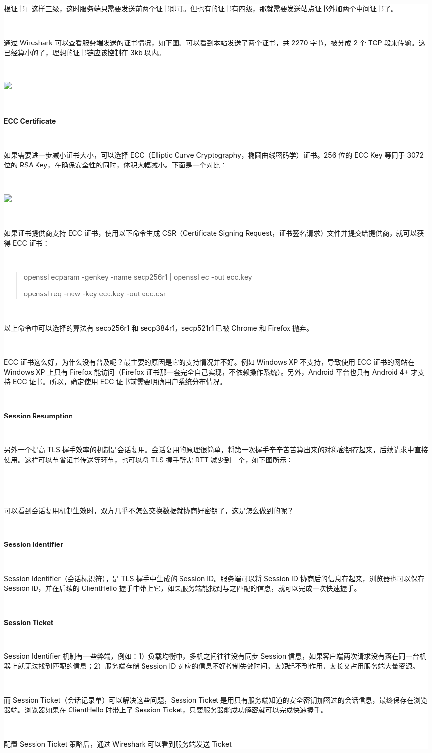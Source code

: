 根证书」这样三级，这时服务端只需要发送前两个证书即可。但也有的证书有四级，那就需要发送站点证书外加两个中间证书了。</p><p class=" _RIL_KEEPER_CLASS_" nodeIndex="62"><br nodeIndex="199"></p><p class=" _RIL_KEEPER_CLASS_" nodeIndex="63">通过 Wireshark 可以查看服务端发送的证书情况，如下图。可以看到本站发送了两个证书，共 2270 字节，被分成 2 个 TCP 段来传输。这已经算小的了，理想的证书链应该控制在 3kb 以内。</p><p class=" _RIL_KEEPER_CLASS_" nodeIndex="64"><br nodeIndex="200"></p><p class=" _RIL_KEEPER_CLASS_" nodeIndex="65"><div id="RIL_IMG_5" class="RIL_IMG"><img src="/media/posts_images/2016-06-26-1332374150/5"/></div></p><p class=" _RIL_KEEPER_CLASS_" nodeIndex="66"><br nodeIndex="201"></p><p class=" _RIL_KEEPER_CLASS_" nodeIndex="67"><span nodeIndex="202"><strong class=" _RIL_KEEPER_CLASS_" nodeIndex="203">ECC Certificate</strong></span></p><p class=" _RIL_KEEPER_CLASS_" nodeIndex="68"><br nodeIndex="204"></p><p class=" _RIL_KEEPER_CLASS_" nodeIndex="69">如果需要进一步减小证书大小，可以选择 ECC（Elliptic Curve Cryptography，椭圆曲线密码学）证书。256 位的 ECC Key 等同于 3072 位的 RSA Key，在确保安全性的同时，体积大幅减小。下面是一个对比：</p><p class=" _RIL_KEEPER_CLASS_" nodeIndex="70"><br nodeIndex="205"></p><p class=" _RIL_KEEPER_CLASS_" nodeIndex="71"><div id="RIL_IMG_6" class="RIL_IMG"><img src="/media/posts_images/2016-06-26-1332374150/6"/></div></p><p class=" _RIL_KEEPER_CLASS_" nodeIndex="72"><br nodeIndex="206"></p><p class=" _RIL_KEEPER_CLASS_" nodeIndex="73">如果证书提供商支持 ECC 证书，使用以下命令生成 CSR（Certificate Signing Request，证书签名请求）文件并提交给提供商，就可以获得 ECC 证书：</p><p class=" _RIL_KEEPER_CLASS_" nodeIndex="74"><br nodeIndex="207"></p><blockquote nodeIndex="75"><p class=" _RIL_KEEPER_CLASS_" nodeIndex="76"><span nodeIndex="208"><span class="crayon-e" nodeIndex="209">openssl </span><span class="crayon-v" nodeIndex="210">ecparam</span><span class="crayon-h" nodeIndex="211"> -</span><span class="crayon-v" nodeIndex="212">genkey</span><span class="crayon-h" nodeIndex="213"> -</span><span class="crayon-e" nodeIndex="214">name </span><span class="crayon-v" nodeIndex="215">secp256r1</span><span class="crayon-h" nodeIndex="216"> | </span><span class="crayon-e" nodeIndex="217">openssl </span><span class="crayon-v" nodeIndex="218">ec</span><span class="crayon-h" nodeIndex="219"> -</span><span class="crayon-e" nodeIndex="220">out </span><span class="crayon-v" nodeIndex="221">ecc</span><span class="crayon-e" nodeIndex="222">.key</span></span></p><p class=" _RIL_KEEPER_CLASS_" nodeIndex="77"><span nodeIndex="223"><span class="crayon-e" nodeIndex="224">openssl </span><span class="crayon-v" nodeIndex="225">req</span><span class="crayon-h" nodeIndex="226"> -</span><span class="crayon-r" nodeIndex="227">new</span><span class="crayon-h" nodeIndex="228"> -</span><span class="crayon-e" nodeIndex="229">key </span><span class="crayon-v" nodeIndex="230">ecc</span><span class="crayon-e" nodeIndex="231">.key</span><span class="crayon-h" nodeIndex="232"> -</span><span class="crayon-e" nodeIndex="233">out </span><span class="crayon-v" nodeIndex="234">ecc</span><span class="crayon-e" nodeIndex="235">.csr</span></span></p></blockquote><p class=" _RIL_KEEPER_CLASS_" nodeIndex="78"><br nodeIndex="236"></p><p class=" _RIL_KEEPER_CLASS_" nodeIndex="79"><span nodeIndex="237">以上命令中可以选择的算法有 secp256r1 和 secp384r1，secp521r1 已被 Chrome 和 Firefox 抛弃。</span><br nodeIndex="238"></p><p class=" _RIL_KEEPER_CLASS_" nodeIndex="80"><span nodeIndex="239"><br nodeIndex="240"></span></p><p class=" _RIL_KEEPER_CLASS_" nodeIndex="81">ECC 证书这么好，为什么没有普及呢？最主要的原因是它的支持情况并不好。例如 Windows XP 不支持，导致使用 ECC 证书的网站在 Windows XP 上只有 Firefox 能访问（Firefox 证书那一套完全自己实现，不依赖操作系统）。另外，Android 平台也只有 Android 4+ 才支持 ECC 证书。所以，确定使用 ECC 证书前需要明确用户系统分布情况。</p><p class=" _RIL_KEEPER_CLASS_" nodeIndex="82"><br nodeIndex="241"></p><p class=" _RIL_KEEPER_CLASS_" nodeIndex="83"><span nodeIndex="242"><strong class=" _RIL_KEEPER_CLASS_" nodeIndex="243">Session Resumption</strong></span></p><p class=" _RIL_KEEPER_CLASS_" nodeIndex="84"><br nodeIndex="244"></p><p class=" _RIL_KEEPER_CLASS_" nodeIndex="85">另外一个提高 TLS 握手效率的机制是会话复用。会话复用的原理很简单，将第一次握手辛辛苦苦算出来的对称密钥存起来，后续请求中直接使用。这样可以节省证书传送等环节，也可以将 TLS 握手所需 RTT 减少到一个，如下图所示：</p><p class=" _RIL_KEEPER_CLASS_" nodeIndex="86"><br nodeIndex="245"></p><p class=" _RIL_KEEPER_CLASS_" nodeIndex="87"></p><p class=" _RIL_KEEPER_CLASS_" nodeIndex="88"><br nodeIndex="246"></p><p class=" _RIL_KEEPER_CLASS_" nodeIndex="89">可以看到会话复用机制生效时，双方几乎不怎么交换数据就协商好密钥了，这是怎么做到的呢？</p><p class=" _RIL_KEEPER_CLASS_" nodeIndex="90"><br nodeIndex="247"></p><p class=" _RIL_KEEPER_CLASS_" nodeIndex="91"><span nodeIndex="248"><strong class=" _RIL_KEEPER_CLASS_" nodeIndex="249">Session Identifier</strong></span></p><p class=" _RIL_KEEPER_CLASS_" nodeIndex="92"><br nodeIndex="250"></p><p class=" _RIL_KEEPER_CLASS_" nodeIndex="93">Session Identifier（会话标识符），是 TLS 握手中生成的 Session ID。服务端可以将 Session ID 协商后的信息存起来，浏览器也可以保存 Session ID，并在后续的 ClientHello 握手中带上它，如果服务端能找到与之匹配的信息，就可以完成一次快速握手。</p><p class=" _RIL_KEEPER_CLASS_" nodeIndex="94"><br nodeIndex="251"></p><p class=" _RIL_KEEPER_CLASS_" nodeIndex="95"><span nodeIndex="252"><strong class=" _RIL_KEEPER_CLASS_" nodeIndex="253">Session Ticket</strong></span></p><p class=" _RIL_KEEPER_CLASS_" nodeIndex="96"><br nodeIndex="254"></p><p class=" _RIL_KEEPER_CLASS_" nodeIndex="97">Session Identifier 机制有一些弊端，例如：1）负载均衡中，多机之间往往没有同步 Session 信息，如果客户端两次请求没有落在同一台机器上就无法找到匹配的信息；2）服务端存储 Session ID 对应的信息不好控制失效时间，太短起不到作用，太长又占用服务端大量资源。</p><p class=" _RIL_KEEPER_CLASS_" nodeIndex="98"><br nodeIndex="255"></p><p class=" _RIL_KEEPER_CLASS_" nodeIndex="99">而 Session Ticket（会话记录单）可以解决这些问题，Session Ticket 是用只有服务端知道的安全密钥加密过的会话信息，最终保存在浏览器端。浏览器如果在 ClientHello 时带上了 Session Ticket，只要服务器能成功解密就可以完成快速握手。</p><p class=" _RIL_KEEPER_CLASS_" nodeIndex="100"><br nodeIndex="256"></p><p class=" _RIL_KEEPER_CLASS_" nodeIndex="101">配置 Session Ticket 策略后，通过 Wireshark 可以看到服务端发送 Ticket